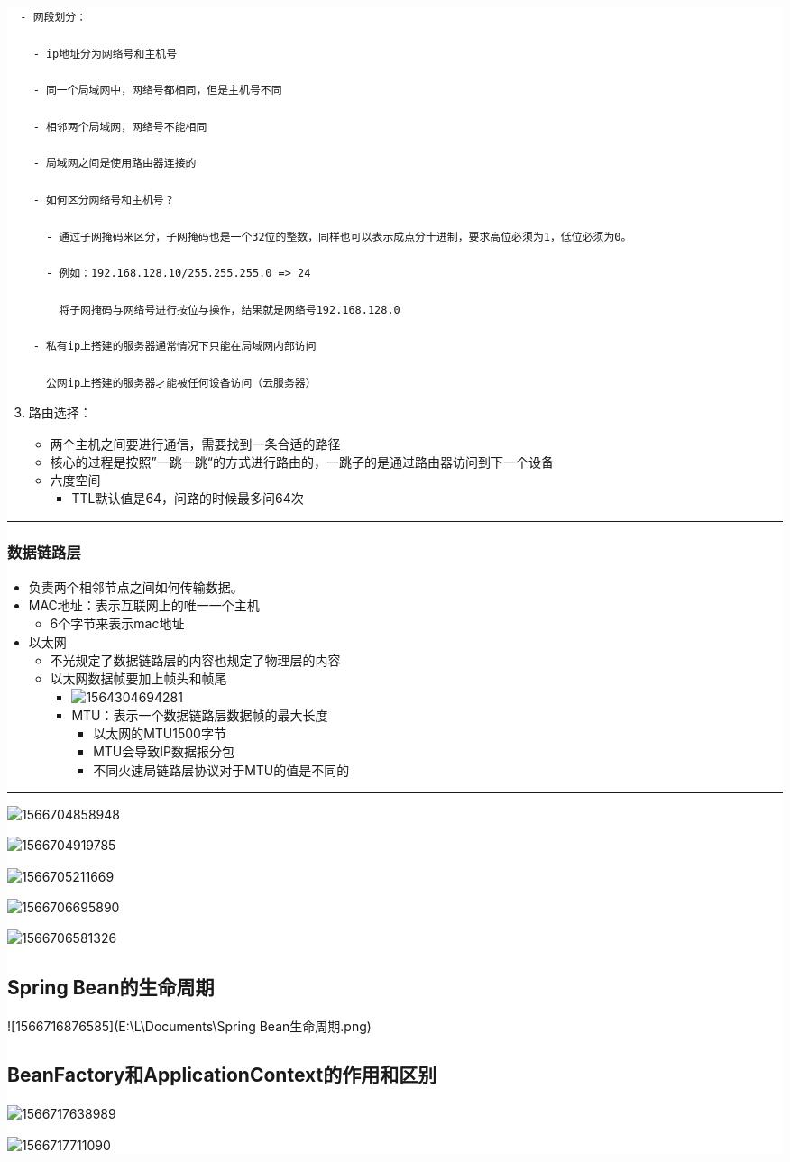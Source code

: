       - 网段划分：

        - ip地址分为网络号和主机号

        - 同一个局域网中，网络号都相同，但是主机号不同

        - 相邻两个局域网，网络号不能相同

        - 局域网之间是使用路由器连接的

        - 如何区分网络号和主机号？

          - 通过子网掩码来区分，子网掩码也是一个32位的整数，同样也可以表示成点分十进制，要求高位必须为1，低位必须为0。

          - 例如：192.168.128.10/255.255.255.0 => 24

            将子网掩码与网络号进行按位与操作，结果就是网络号192.168.128.0

        - 私有ip上搭建的服务器通常情况下只能在局域网内部访问

          公网ip上搭建的服务器才能被任何设备访问（云服务器）

   3. 路由选择：

      - 两个主机之间要进行通信，需要找到一条合适的路径
      - 核心的过程是按照”一跳一跳“的方式进行路由的，一跳子的是通过路由器访问到下一个设备
      - 六度空间
        - TTL默认值是64，问路的时候最多问64次

   ----

   ### 数据链路层

   - 负责两个相邻节点之间如何传输数据。
   - MAC地址：表示互联网上的唯一一个主机
     - 6个字节来表示mac地址
   - 以太网
     - 不光规定了数据链路层的内容也规定了物理层的内容
     - 以太网数据帧要加上帧头和帧尾
       - ![1564304694281](C:\Users\L\AppData\Roaming\Typora\typora-user-images\1564304694281.png)
       - MTU：表示一个数据链路层数据帧的最大长度
         - 以太网的MTU1500字节
         - MTU会导致IP数据报分包
         - 不同火速局链路层协议对于MTU的值是不同的



----

![1566704858948](E:\L\Documents\TCP头部.png)

![1566704919785](E:\L\Documents\各保留字段含义.png)

![1566705211669](E:\L\Documents\三次握手.png)

![1566706695890](E:\L\Documents\四次挥手.png)

![1566706581326](E:\L\Documents\三次握手四次回收常见面试题.png)

## Spring Bean的生命周期

![1566716876585](E:\L\Documents\Spring Bean生命周期.png)

## BeanFactory和ApplicationContext的作用和区别

![1566717638989](E:\L\Documents\BeanFactory和ApplicationContext的作用和区别.png)

![1566717711090](E:\L\Documents\BeanFactory和ApplicationContext的区别.png)